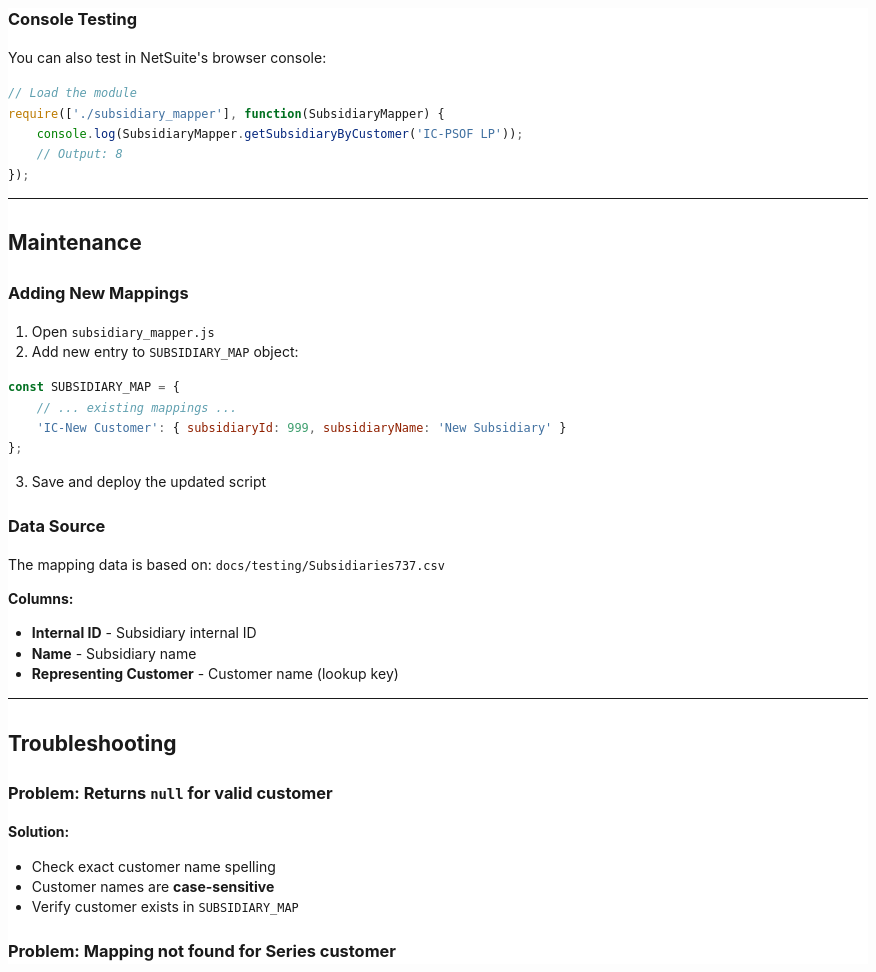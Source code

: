 ### Console Testing

You can also test in NetSuite's browser console:

```javascript
// Load the module
require(['./subsidiary_mapper'], function(SubsidiaryMapper) {
    console.log(SubsidiaryMapper.getSubsidiaryByCustomer('IC-PSOF LP'));
    // Output: 8
});
```

---

## Maintenance

### Adding New Mappings

1. Open `subsidiary_mapper.js`
2. Add new entry to `SUBSIDIARY_MAP` object:

```javascript
const SUBSIDIARY_MAP = {
    // ... existing mappings ...
    'IC-New Customer': { subsidiaryId: 999, subsidiaryName: 'New Subsidiary' }
};
```

3. Save and deploy the updated script

### Data Source

The mapping data is based on:
`docs/testing/Subsidiaries737.csv`

**Columns:**
- **Internal ID** - Subsidiary internal ID
- **Name** - Subsidiary name
- **Representing Customer** - Customer name (lookup key)

---

## Troubleshooting

### Problem: Returns `null` for valid customer

**Solution:**
- Check exact customer name spelling
- Customer names are **case-sensitive**
- Verify customer exists in `SUBSIDIARY_MAP`

### Problem: Mapping not found for Series customer
